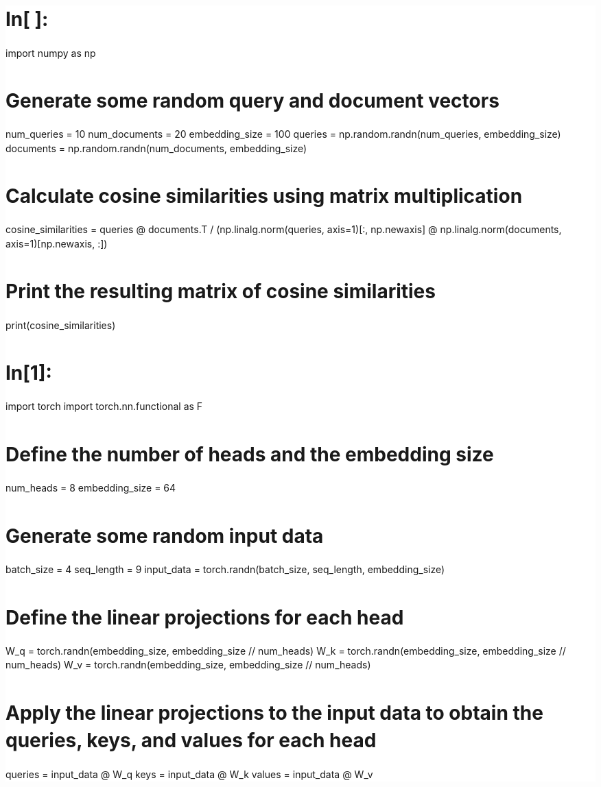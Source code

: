 
# In[ ]:


import numpy as np

# Generate some random query and document vectors
num_queries = 10
num_documents = 20
embedding_size = 100
queries = np.random.randn(num_queries, embedding_size)
documents = np.random.randn(num_documents, embedding_size)

# Calculate cosine similarities using matrix multiplication
cosine_similarities = queries @ documents.T / (np.linalg.norm(queries, axis=1)[:, np.newaxis] @ np.linalg.norm(documents, axis=1)[np.newaxis, :])

# Print the resulting matrix of cosine similarities
print(cosine_similarities)


# In[1]:


import torch
import torch.nn.functional as F

# Define the number of heads and the embedding size
num_heads = 8
embedding_size = 64

# Generate some random input data
batch_size = 4
seq_length = 9
input_data = torch.randn(batch_size, seq_length, embedding_size)

# Define the linear projections for each head
W_q = torch.randn(embedding_size, embedding_size // num_heads)
W_k = torch.randn(embedding_size, embedding_size // num_heads)
W_v = torch.randn(embedding_size, embedding_size // num_heads)

# Apply the linear projections to the input data to obtain the queries, keys, and values for each head
queries = input_data @ W_q
keys = input_data @ W_k
values = input_data @ W_v
